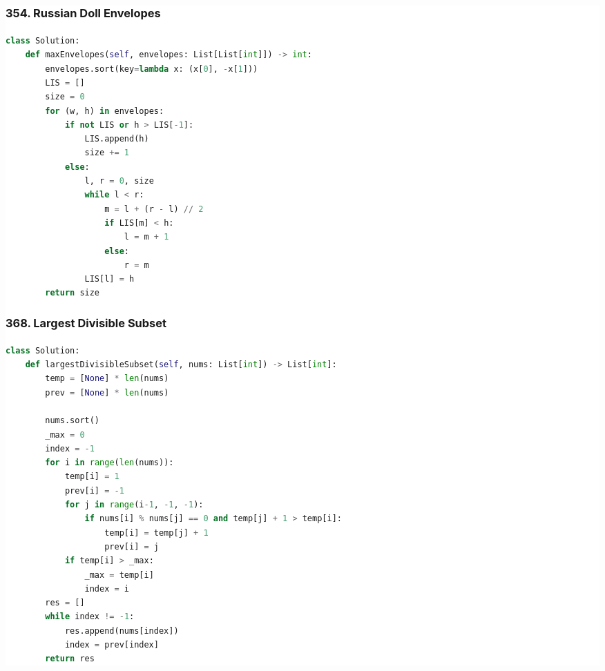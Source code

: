

### 354. Russian Doll Envelopes

```python
class Solution:
    def maxEnvelopes(self, envelopes: List[List[int]]) -> int:
        envelopes.sort(key=lambda x: (x[0], -x[1]))
        LIS = []
        size = 0
        for (w, h) in envelopes:
            if not LIS or h > LIS[-1]:
                LIS.append(h)
                size += 1
            else:
                l, r = 0, size
                while l < r:
                    m = l + (r - l) // 2
                    if LIS[m] < h:
                        l = m + 1
                    else:
                        r = m
                LIS[l] = h
        return size
```



### 368. Largest Divisible Subset

```python
class Solution:
    def largestDivisibleSubset(self, nums: List[int]) -> List[int]:
        temp = [None] * len(nums)
        prev = [None] * len(nums)
        
        nums.sort()
        _max = 0
        index = -1
        for i in range(len(nums)):
            temp[i] = 1
            prev[i] = -1
            for j in range(i-1, -1, -1):
                if nums[i] % nums[j] == 0 and temp[j] + 1 > temp[i]:
                    temp[i] = temp[j] + 1
                    prev[i] = j
            if temp[i] > _max:
                _max = temp[i]
                index = i
        res = []
        while index != -1:
            res.append(nums[index])
            index = prev[index]
        return res
```

